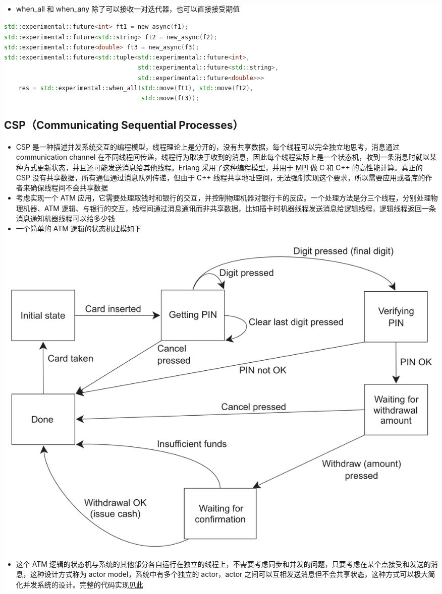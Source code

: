 ```cpp
```

* when_all 和 when_any 除了可以接收一对迭代器，也可以直接接受期值

```cpp
std::experimental::future<int> ft1 = new_async(f1);
std::experimental::future<std::string> ft2 = new_async(f2);
std::experimental::future<double> ft3 = new_async(f3);
std::experimental::future<std::tuple<std::experimental::future<int>,
                                     std::experimental::future<std::string>,
                                     std::experimental::future<double>>>
    res = std::experimental::when_all(std::move(ft1), std::move(ft2),
                                      std::move(ft3));
```

## CSP（Communicating Sequential Processes）

* CSP 是一种描述并发系统交互的编程模型，线程理论上是分开的，没有共享数据，每个线程可以完全独立地思考，消息通过 communication channel 在不同线程间传递，线程行为取决于收到的消息，因此每个线程实际上是一个状态机，收到一条消息时就以某种方式更新状态，并且还可能发送消息给其他线程。Erlang 采用了这种编程模型，并用于 [MPI](https://en.wikipedia.org/wiki/Message_Passing_Interface) 做 C 和 C++ 的高性能计算。真正的 CSP 没有共享数据，所有通信通过消息队列传递，但由于 C++ 线程共享地址空间，无法强制实现这个要求，所以需要应用或者库的作者来确保线程间不会共享数据
* 考虑实现一个 ATM 应用，它需要处理取钱时和银行的交互，并控制物理机器对银行卡的反应。一个处理方法是分三个线程，分别处理物理机器、ATM 逻辑、与银行的交互，线程间通过消息通讯而非共享数据，比如插卡时机器线程发送消息给逻辑线程，逻辑线程返回一条消息通知机器线程可以给多少钱
* 一个简单的 ATM 逻辑的状态机建模如下

![](../images/3-1.png)

* 这个 ATM 逻辑的状态机与系统的其他部分各自运行在独立的线程上，不需要考虑同步和并发的问题，只要考虑在某个点接受和发送的消息，这种设计方式称为 actor model，系统中有多个独立的 actor，actor 之间可以互相发送消息但不会共享状态，这种方式可以极大简化并发系统的设计。完整的代码实现[见此](../code/atm.cpp)
